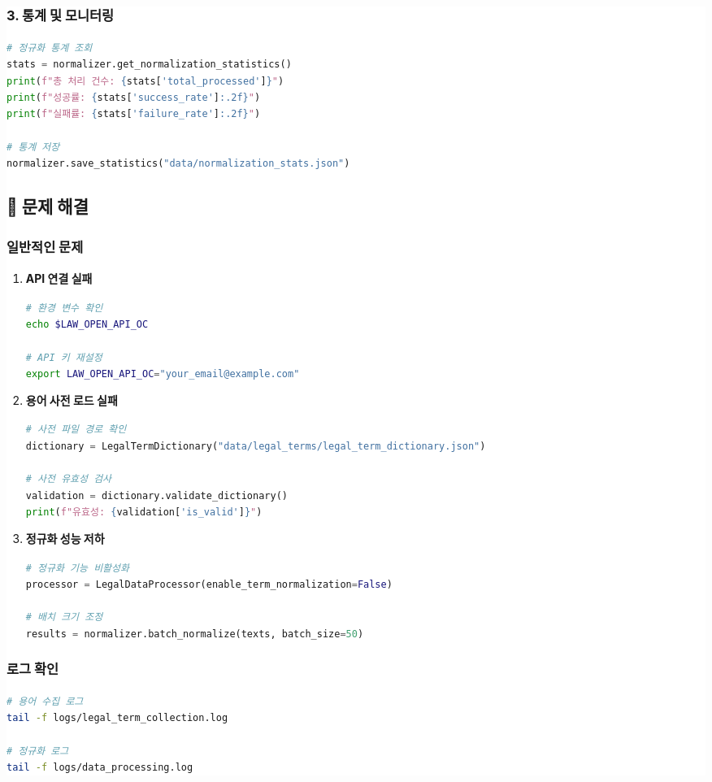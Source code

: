 ### 3. 통계 및 모니터링

```python
# 정규화 통계 조회
stats = normalizer.get_normalization_statistics()
print(f"총 처리 건수: {stats['total_processed']}")
print(f"성공률: {stats['success_rate']:.2f}")
print(f"실패률: {stats['failure_rate']:.2f}")

# 통계 저장
normalizer.save_statistics("data/normalization_stats.json")
```

## 🚨 문제 해결

### 일반적인 문제

1. **API 연결 실패**
   ```bash
   # 환경 변수 확인
   echo $LAW_OPEN_API_OC
   
   # API 키 재설정
   export LAW_OPEN_API_OC="your_email@example.com"
   ```

2. **용어 사전 로드 실패**
   ```python
   # 사전 파일 경로 확인
   dictionary = LegalTermDictionary("data/legal_terms/legal_term_dictionary.json")
   
   # 사전 유효성 검사
   validation = dictionary.validate_dictionary()
   print(f"유효성: {validation['is_valid']}")
   ```

3. **정규화 성능 저하**
   ```python
   # 정규화 기능 비활성화
   processor = LegalDataProcessor(enable_term_normalization=False)
   
   # 배치 크기 조정
   results = normalizer.batch_normalize(texts, batch_size=50)
   ```

### 로그 확인

```bash
# 용어 수집 로그
tail -f logs/legal_term_collection.log

# 정규화 로그
tail -f logs/data_processing.log
```
